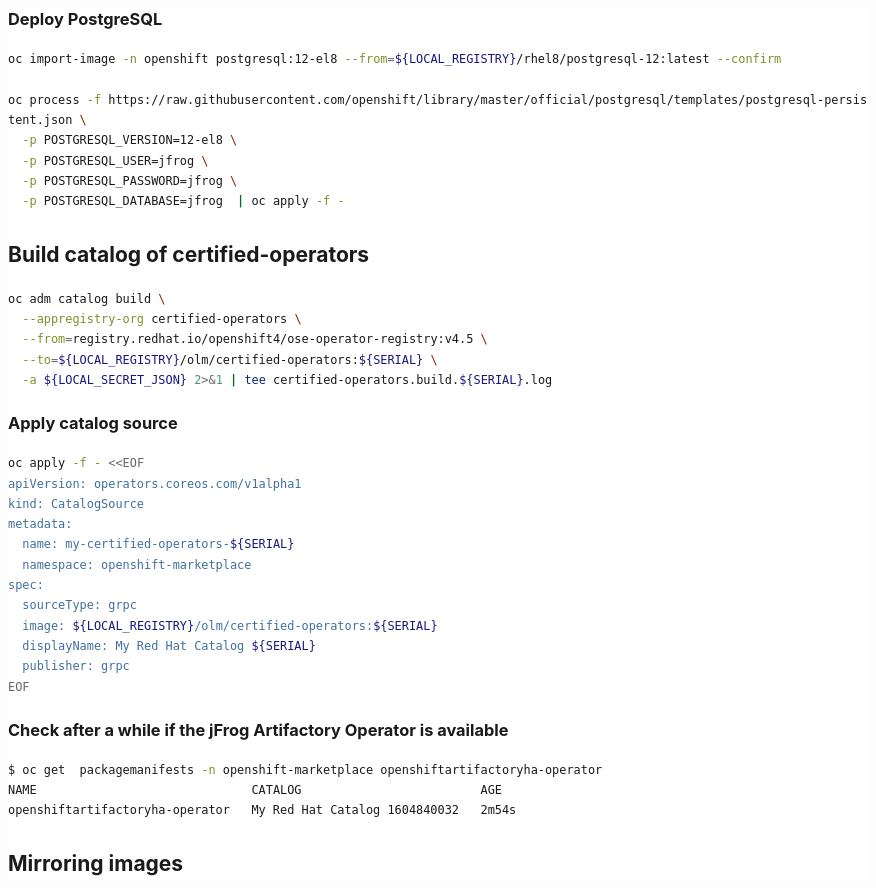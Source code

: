 ### Deploy PostgreSQL

```bash
oc import-image -n openshift postgresql:12-el8 --from=${LOCAL_REGISTRY}/rhel8/postgresql-12:latest --confirm

oc process -f https://raw.githubusercontent.com/openshift/library/master/official/postgresql/templates/postgresql-persistent.json \
  -p POSTGRESQL_VERSION=12-el8 \
  -p POSTGRESQL_USER=jfrog \
  -p POSTGRESQL_PASSWORD=jfrog \
  -p POSTGRESQL_DATABASE=jfrog  | oc apply -f -
```

## Build catalog of certified-operators

```bash
oc adm catalog build \
  --appregistry-org certified-operators \
  --from=registry.redhat.io/openshift4/ose-operator-registry:v4.5 \
  --to=${LOCAL_REGISTRY}/olm/certified-operators:${SERIAL} \
  -a ${LOCAL_SECRET_JSON} 2>&1 | tee certified-operators.build.${SERIAL}.log
```

### Apply catalog source

```bash
oc apply -f - <<EOF
apiVersion: operators.coreos.com/v1alpha1
kind: CatalogSource
metadata:
  name: my-certified-operators-${SERIAL}
  namespace: openshift-marketplace
spec:
  sourceType: grpc
  image: ${LOCAL_REGISTRY}/olm/certified-operators:${SERIAL}
  displayName: My Red Hat Catalog ${SERIAL}
  publisher: grpc
EOF
```


### Check after a while if the jFrog Artifactory Operator is available

```bash
$ oc get  packagemanifests -n openshift-marketplace openshiftartifactoryha-operator
NAME                              CATALOG                         AGE
openshiftartifactoryha-operator   My Red Hat Catalog 1604840032   2m54s
```


## Mirroring images
